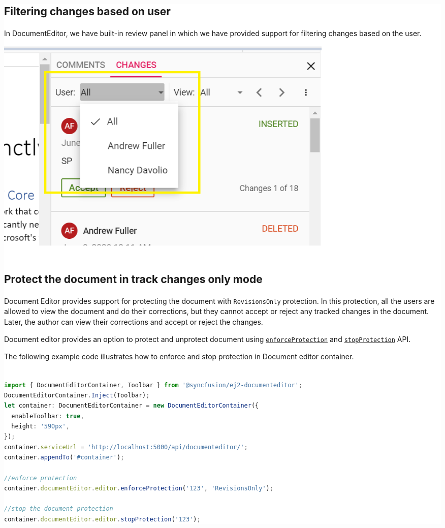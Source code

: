 
## Filtering changes based on user

In DocumentEditor, we have built-in review panel in which we have provided support for filtering changes based on the user.

![Track changes](images/track-changes.png)

## Protect the document in track changes only mode

Document Editor provides support for protecting the document with `RevisionsOnly` protection. In this protection, all the users are allowed to view the document and do their corrections, but they cannot accept or reject any tracked changes in the document. Later, the author can view their corrections and accept or reject the changes.

Document editor provides an option to protect and unprotect document using [`enforceProtection`](https://ej2.syncfusion.com/documentation/api/document-editor/editor#enforceprotection) and [`stopProtection`](https://ej2.syncfusion.com/documentation/api/document-editor/editor#stopprotection) API.

The following example code illustrates how to enforce and stop protection in Document editor container.

 

```ts

import { DocumentEditorContainer, Toolbar } from '@syncfusion/ej2-documenteditor';
DocumentEditorContainer.Inject(Toolbar);
let container: DocumentEditorContainer = new DocumentEditorContainer({
  enableToolbar: true,
  height: '590px',
});
container.serviceUrl = 'http://localhost:5000/api/documenteditor/';
container.appendTo('#container');

//enforce protection
container.documentEditor.editor.enforceProtection('123', 'RevisionsOnly');

//stop the document protection
container.documentEditor.editor.stopProtection('123');
```
